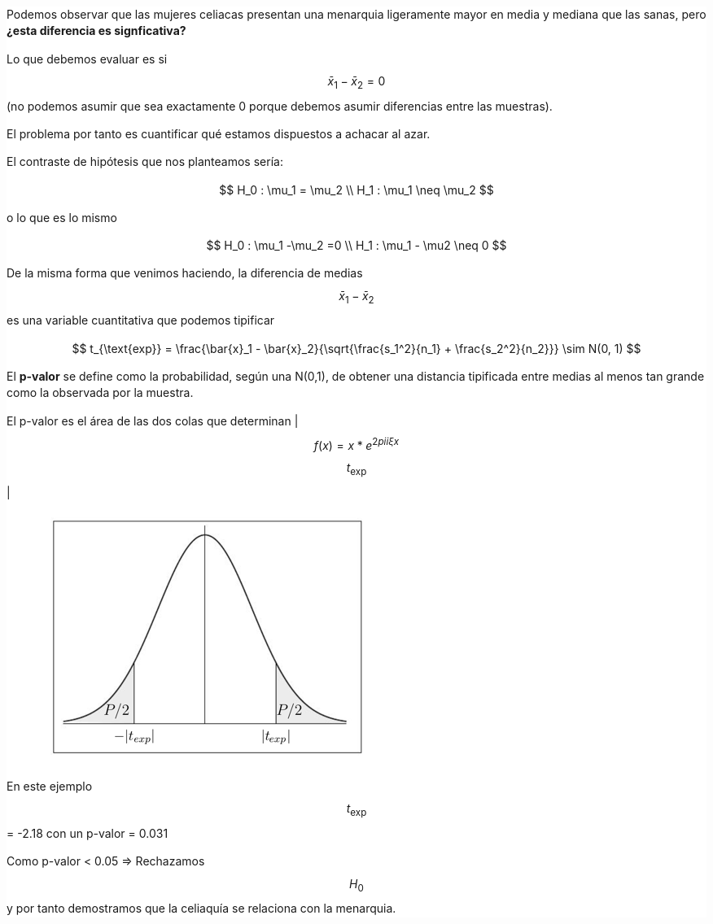 Podemos observar que las mujeres celiacas presentan una menarquia ligeramente mayor en media y mediana que las sanas, pero **¿esta diferencia es signficativa?**

Lo que debemos evaluar es si  $$\bar{x}_1 - \bar{x}_2 = 0$$ (no podemos asumir que sea exactamente 0 porque debemos asumir diferencias entre las muestras).

El problema por tanto es cuantificar qué estamos dispuestos a achacar al azar.

El contraste de hipótesis que nos planteamos sería:

$$
H_0 : \mu_1 = \mu_2 \\
H_1 : \mu_1 \neq \mu_2
$$

o lo que es lo mismo

$$
H_0 : \mu_1 -\mu_2 =0 \\
H_1 : \mu_1 - \mu2 \neq 0
$$

De la misma forma que venimos haciendo, la diferencia de medias $$\bar{x}_1 - \bar{x}_2$$ es una variable cuantitativa que podemos tipificar

$$
t_{\text{exp}} = \frac{\bar{x}_1 - \bar{x}_2}{\sqrt{\frac{s_1^2}{n_1} + \frac{s_2^2}{n_2}}} \sim N(0, 1)
$$

El **p-valor** se define como la probabilidad, según una N(0,1), de obtener una distancia tipificada entre medias al menos tan grande como la observada por la muestra.

El p-valor es el área de las dos colas que determinan | $$f(x) = x * e^{2 pi i \xi x}$$$$t_{\text{exp}}$$|

<figure><img src="../../.gitbook/assets/image (140).png" alt=""><figcaption></figcaption></figure>

En este ejemplo  $$t_{\text{exp}}$$= -2.18 con un p-valor = 0.031

Como p-valor < 0.05 => Rechazamos $$H_0$$ y por tanto demostramos que la celiaquía se relaciona con la menarquia.
